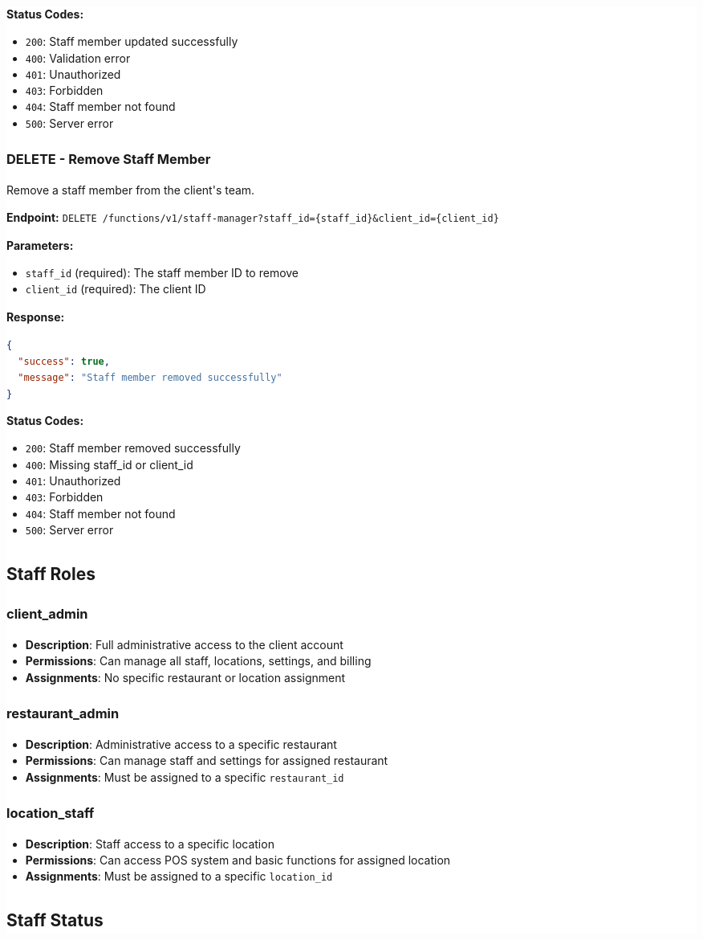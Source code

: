 **Status Codes:**
- `200`: Staff member updated successfully
- `400`: Validation error
- `401`: Unauthorized
- `403`: Forbidden
- `404`: Staff member not found
- `500`: Server error

### DELETE - Remove Staff Member

Remove a staff member from the client's team.

**Endpoint:** `DELETE /functions/v1/staff-manager?staff_id={staff_id}&client_id={client_id}`

**Parameters:**
- `staff_id` (required): The staff member ID to remove
- `client_id` (required): The client ID

**Response:**
```json
{
  "success": true,
  "message": "Staff member removed successfully"
}
```

**Status Codes:**
- `200`: Staff member removed successfully
- `400`: Missing staff_id or client_id
- `401`: Unauthorized
- `403`: Forbidden
- `404`: Staff member not found
- `500`: Server error

## Staff Roles

### client_admin
- **Description**: Full administrative access to the client account
- **Permissions**: Can manage all staff, locations, settings, and billing
- **Assignments**: No specific restaurant or location assignment

### restaurant_admin
- **Description**: Administrative access to a specific restaurant
- **Permissions**: Can manage staff and settings for assigned restaurant
- **Assignments**: Must be assigned to a specific `restaurant_id`

### location_staff
- **Description**: Staff access to a specific location
- **Permissions**: Can access POS system and basic functions for assigned location
- **Assignments**: Must be assigned to a specific `location_id`

## Staff Status
